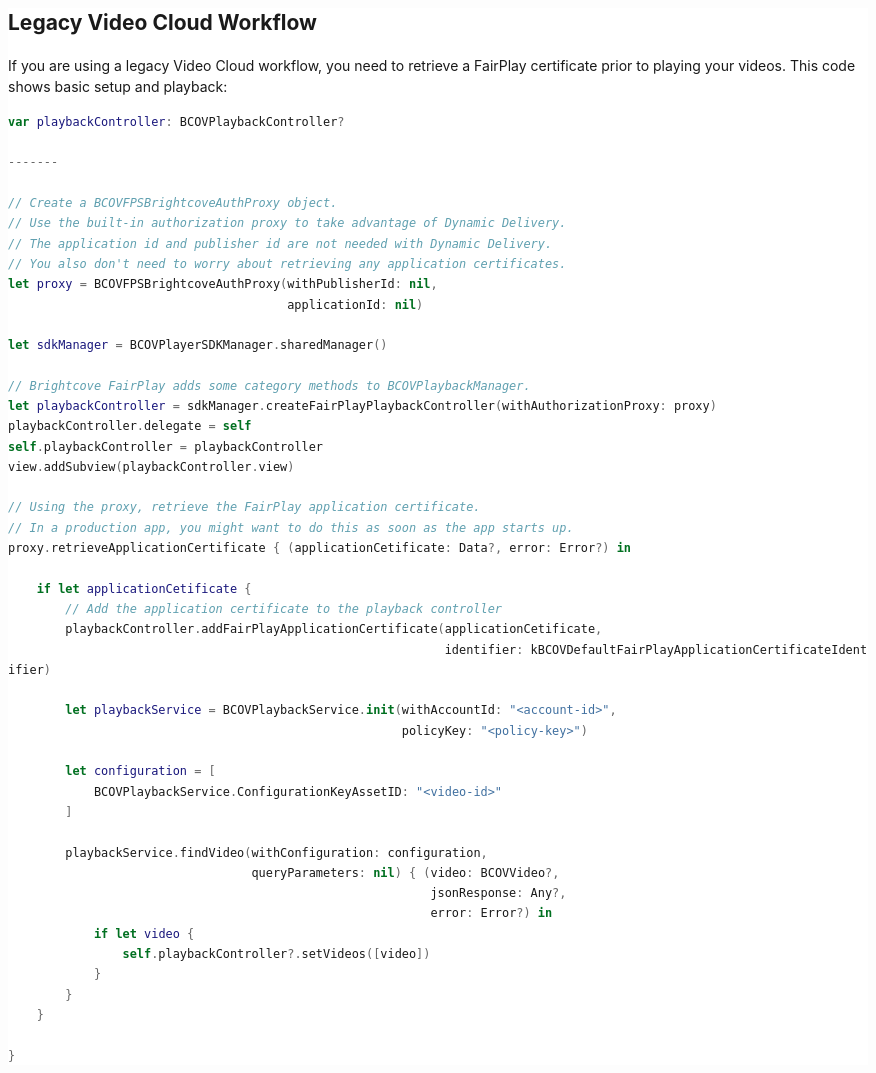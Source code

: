 ## Legacy Video Cloud Workflow

If you are using a legacy Video Cloud workflow, you need to retrieve a FairPlay certificate prior to playing your videos.
This code shows basic setup and playback:

```swift
var playbackController: BCOVPlaybackController?

-------

// Create a BCOVFPSBrightcoveAuthProxy object.
// Use the built-in authorization proxy to take advantage of Dynamic Delivery.
// The application id and publisher id are not needed with Dynamic Delivery.
// You also don't need to worry about retrieving any application certificates.
let proxy = BCOVFPSBrightcoveAuthProxy(withPublisherId: nil,
                                       applicationId: nil)

let sdkManager = BCOVPlayerSDKManager.sharedManager()

// Brightcove FairPlay adds some category methods to BCOVPlaybackManager.
let playbackController = sdkManager.createFairPlayPlaybackController(withAuthorizationProxy: proxy)
playbackController.delegate = self
self.playbackController = playbackController
view.addSubview(playbackController.view)

// Using the proxy, retrieve the FairPlay application certificate.
// In a production app, you might want to do this as soon as the app starts up.
proxy.retrieveApplicationCertificate { (applicationCetificate: Data?, error: Error?) in
    
    if let applicationCetificate {
        // Add the application certificate to the playback controller
        playbackController.addFairPlayApplicationCertificate(applicationCetificate,
                                                             identifier: kBCOVDefaultFairPlayApplicationCertificateIdentifier)
        
        let playbackService = BCOVPlaybackService.init(withAccountId: "<account-id>",
                                                       policyKey: "<policy-key>")
        
        let configuration = [
            BCOVPlaybackService.ConfigurationKeyAssetID: "<video-id>"
        ]

        playbackService.findVideo(withConfiguration: configuration,
                                  queryParameters: nil) { (video: BCOVVideo?,
                                                           jsonResponse: Any?,
                                                           error: Error?) in
            if let video {
                self.playbackController?.setVideos([video])
            }
        }
    }

}

```


[wwdc502]: https://developer.apple.com/videos/play/wwdc2015/502/
[bcovsdk]: https://github.com/brightcove/brightcove-player-sdk-ios
[forum]: https://groups.google.com/forum/#!forum/brightcove-native-player-sdks